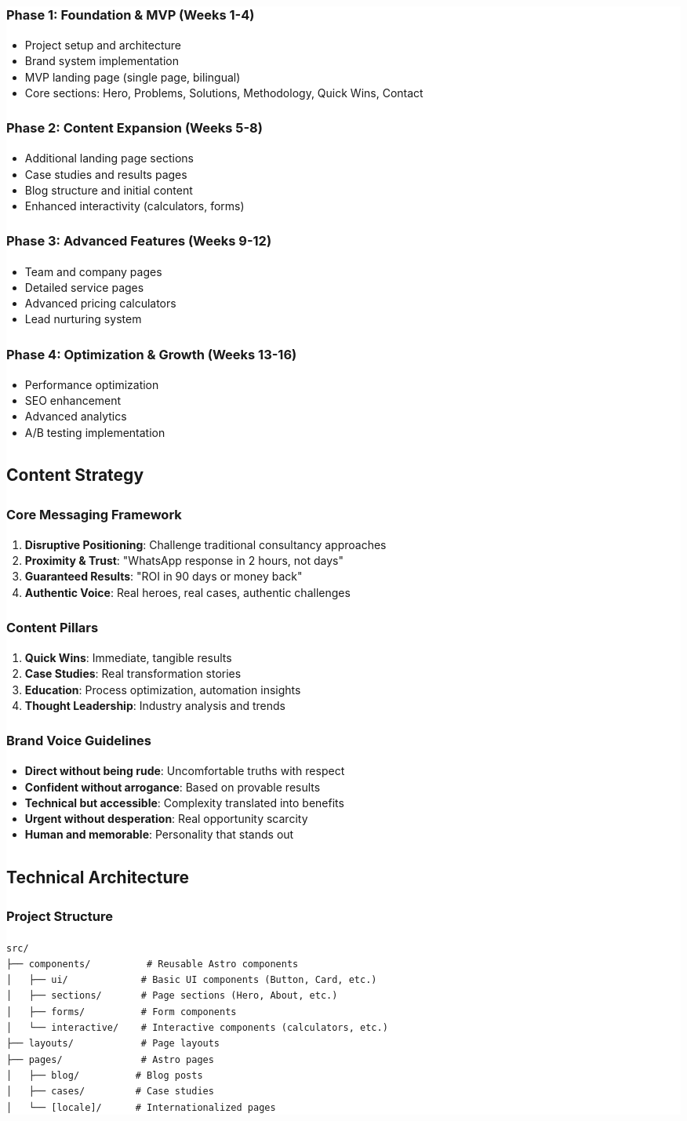 ### Phase 1: Foundation & MVP (Weeks 1-4)
- Project setup and architecture
- Brand system implementation
- MVP landing page (single page, bilingual)
- Core sections: Hero, Problems, Solutions, Methodology, Quick Wins, Contact

### Phase 2: Content Expansion (Weeks 5-8)
- Additional landing page sections
- Case studies and results pages
- Blog structure and initial content
- Enhanced interactivity (calculators, forms)

### Phase 3: Advanced Features (Weeks 9-12)
- Team and company pages
- Detailed service pages
- Advanced pricing calculators
- Lead nurturing system

### Phase 4: Optimization & Growth (Weeks 13-16)
- Performance optimization
- SEO enhancement
- Advanced analytics
- A/B testing implementation

## Content Strategy

### Core Messaging Framework
1. **Disruptive Positioning**: Challenge traditional consultancy approaches
2. **Proximity & Trust**: "WhatsApp response in 2 hours, not days"
3. **Guaranteed Results**: "ROI in 90 days or money back"
4. **Authentic Voice**: Real heroes, real cases, authentic challenges

### Content Pillars
1. **Quick Wins**: Immediate, tangible results
2. **Case Studies**: Real transformation stories
3. **Education**: Process optimization, automation insights
4. **Thought Leadership**: Industry analysis and trends

### Brand Voice Guidelines
- **Direct without being rude**: Uncomfortable truths with respect
- **Confident without arrogance**: Based on provable results
- **Technical but accessible**: Complexity translated into benefits
- **Urgent without desperation**: Real opportunity scarcity
- **Human and memorable**: Personality that stands out

## Technical Architecture

### Project Structure
```
src/
├── components/          # Reusable Astro components
│   ├── ui/             # Basic UI components (Button, Card, etc.)
│   ├── sections/       # Page sections (Hero, About, etc.)
│   ├── forms/          # Form components
│   └── interactive/    # Interactive components (calculators, etc.)
├── layouts/            # Page layouts
├── pages/              # Astro pages
│   ├── blog/          # Blog posts
│   ├── cases/         # Case studies
│   └── [locale]/      # Internationalized pages
```